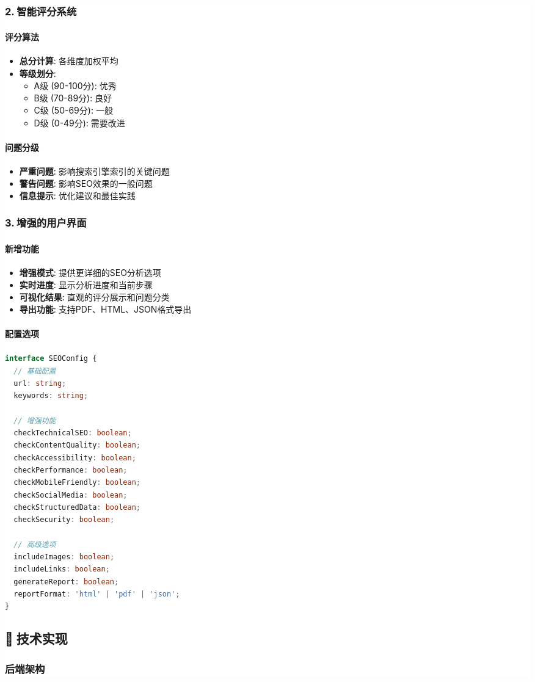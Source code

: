 ### 2. 智能评分系统

#### 评分算法
- **总分计算**: 各维度加权平均
- **等级划分**: 
  - A级 (90-100分): 优秀
  - B级 (70-89分): 良好
  - C级 (50-69分): 一般
  - D级 (0-49分): 需要改进

#### 问题分级
- **严重问题**: 影响搜索引擎索引的关键问题
- **警告问题**: 影响SEO效果的一般问题
- **信息提示**: 优化建议和最佳实践

### 3. 增强的用户界面

#### 新增功能
- **增强模式**: 提供更详细的SEO分析选项
- **实时进度**: 显示分析进度和当前步骤
- **可视化结果**: 直观的评分展示和问题分类
- **导出功能**: 支持PDF、HTML、JSON格式导出

#### 配置选项
```typescript
interface SEOConfig {
  // 基础配置
  url: string;
  keywords: string;
  
  // 增强功能
  checkTechnicalSEO: boolean;
  checkContentQuality: boolean;
  checkAccessibility: boolean;
  checkPerformance: boolean;
  checkMobileFriendly: boolean;
  checkSocialMedia: boolean;
  checkStructuredData: boolean;
  checkSecurity: boolean;
  
  // 高级选项
  includeImages: boolean;
  includeLinks: boolean;
  generateReport: boolean;
  reportFormat: 'html' | 'pdf' | 'json';
}
```

## 🔧 技术实现

### 后端架构
